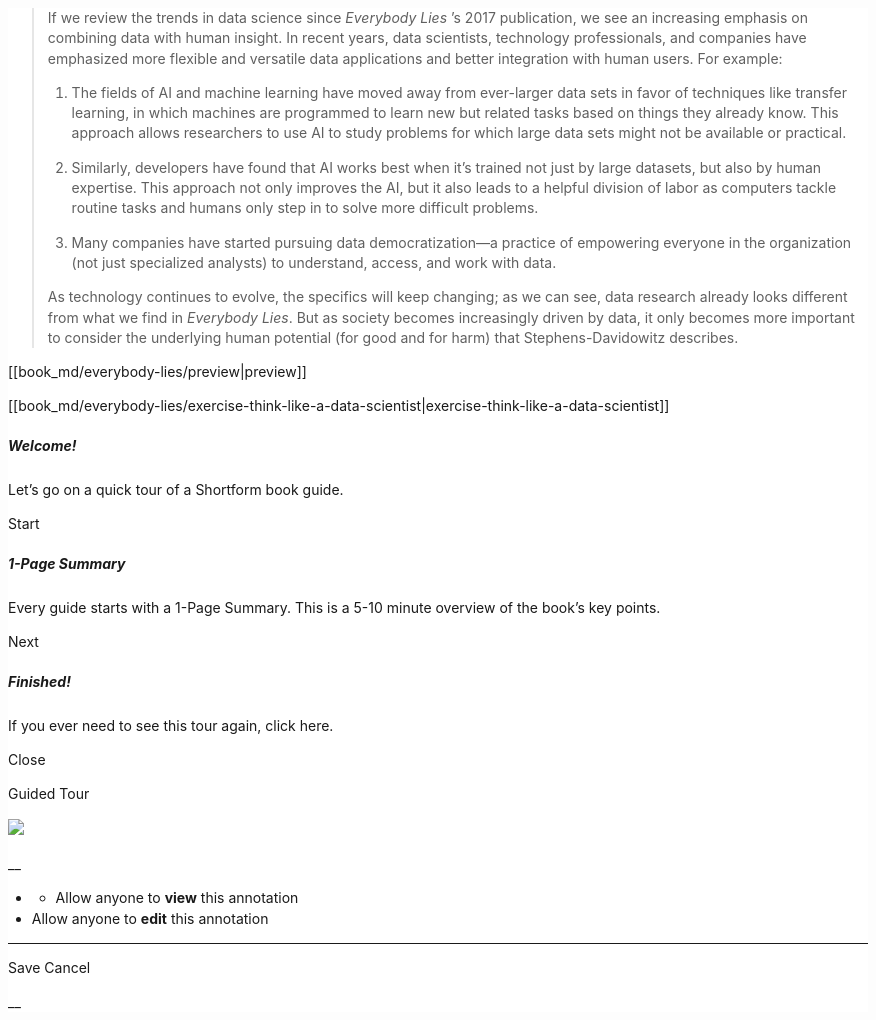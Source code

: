 > If we review the trends in data science since _Everybody Lies_ ’s 2017 publication, we see an increasing emphasis on combining data with human insight. In recent years, data scientists, technology professionals, and companies have emphasized more flexible and versatile data applications and better integration with human users. For example:
> 
> 1) The fields of AI and machine learning have moved away from ever-larger data sets in favor of techniques like transfer learning, in which machines are programmed to learn new but related tasks based on things they already know. This approach allows researchers to use AI to study problems for which large data sets might not be available or practical.
> 
> 2) Similarly, developers have found that AI works best when it’s trained not just by large datasets, but also by human expertise. This approach not only improves the AI, but it also leads to a helpful division of labor as computers tackle routine tasks and humans only step in to solve more difficult problems.
> 
> 3) Many companies have started pursuing data democratization—a practice of empowering everyone in the organization (not just specialized analysts) to understand, access, and work with data.
> 
> As technology continues to evolve, the specifics will keep changing; as we can see, data research already looks different from what we find in _Everybody Lies_. But as society becomes increasingly driven by data, it only becomes more important to consider the underlying human potential (for good and for harm) that Stephens-Davidowitz describes.

[[book_md/everybody-lies/preview|preview]]

[[book_md/everybody-lies/exercise-think-like-a-data-scientist|exercise-think-like-a-data-scientist]]

##### Welcome!

Let’s go on a quick tour of a Shortform book guide. 

Start

##### 1-Page Summary

Every guide starts with a 1-Page Summary. This is a 5-10 minute overview of the book’s key points. 

Next

##### Finished!

If you ever need to see this tour again, click here. 

Close

Guided Tour

![](https://bat.bing.com/action/0?ti=56018282&Ver=2&mid=866a3966-311c-47b0-84cf-2fc442c705b9&sid=49fff5b0636c11eeb9c611038afc8668&vid=4a005010636c11ee80c703d4c4a7acd5&vids=0&msclkid=N&pi=0&lg=en-US&sw=800&sh=600&sc=24&nwd=1&tl=Shortform%20%7C%20Book&p=https%3A%2F%2Fwww.shortform.com%2Fapp%2Fbook%2Feverybody-lies%2F1-page-summary&r=&lt=336&evt=pageLoad&sv=1&rn=264544)

__

  *   * Allow anyone to **view** this annotation
  * Allow anyone to **edit** this annotation



* * *

Save Cancel

__



